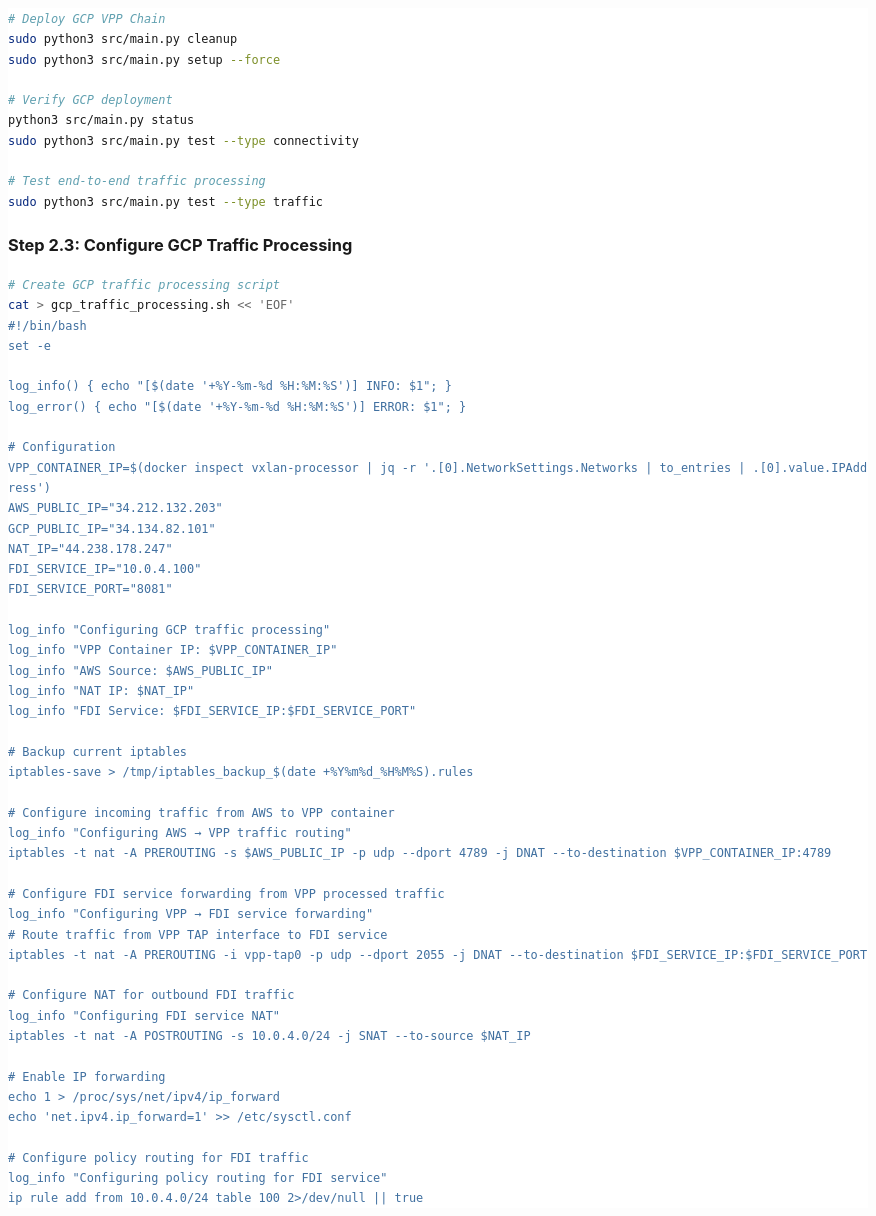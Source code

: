 ```bash
# Deploy GCP VPP Chain
sudo python3 src/main.py cleanup
sudo python3 src/main.py setup --force

# Verify GCP deployment
python3 src/main.py status
sudo python3 src/main.py test --type connectivity

# Test end-to-end traffic processing
sudo python3 src/main.py test --type traffic
```

### Step 2.3: Configure GCP Traffic Processing

```bash
# Create GCP traffic processing script
cat > gcp_traffic_processing.sh << 'EOF'
#!/bin/bash
set -e

log_info() { echo "[$(date '+%Y-%m-%d %H:%M:%S')] INFO: $1"; }
log_error() { echo "[$(date '+%Y-%m-%d %H:%M:%S')] ERROR: $1"; }

# Configuration
VPP_CONTAINER_IP=$(docker inspect vxlan-processor | jq -r '.[0].NetworkSettings.Networks | to_entries | .[0].value.IPAddress')
AWS_PUBLIC_IP="34.212.132.203"
GCP_PUBLIC_IP="34.134.82.101"
NAT_IP="44.238.178.247"
FDI_SERVICE_IP="10.0.4.100"
FDI_SERVICE_PORT="8081"

log_info "Configuring GCP traffic processing"
log_info "VPP Container IP: $VPP_CONTAINER_IP"
log_info "AWS Source: $AWS_PUBLIC_IP"
log_info "NAT IP: $NAT_IP"
log_info "FDI Service: $FDI_SERVICE_IP:$FDI_SERVICE_PORT"

# Backup current iptables
iptables-save > /tmp/iptables_backup_$(date +%Y%m%d_%H%M%S).rules

# Configure incoming traffic from AWS to VPP container
log_info "Configuring AWS → VPP traffic routing"
iptables -t nat -A PREROUTING -s $AWS_PUBLIC_IP -p udp --dport 4789 -j DNAT --to-destination $VPP_CONTAINER_IP:4789

# Configure FDI service forwarding from VPP processed traffic
log_info "Configuring VPP → FDI service forwarding"
# Route traffic from VPP TAP interface to FDI service
iptables -t nat -A PREROUTING -i vpp-tap0 -p udp --dport 2055 -j DNAT --to-destination $FDI_SERVICE_IP:$FDI_SERVICE_PORT

# Configure NAT for outbound FDI traffic
log_info "Configuring FDI service NAT"
iptables -t nat -A POSTROUTING -s 10.0.4.0/24 -j SNAT --to-source $NAT_IP

# Enable IP forwarding
echo 1 > /proc/sys/net/ipv4/ip_forward
echo 'net.ipv4.ip_forward=1' >> /etc/sysctl.conf

# Configure policy routing for FDI traffic
log_info "Configuring policy routing for FDI service"
ip rule add from 10.0.4.0/24 table 100 2>/dev/null || true
```